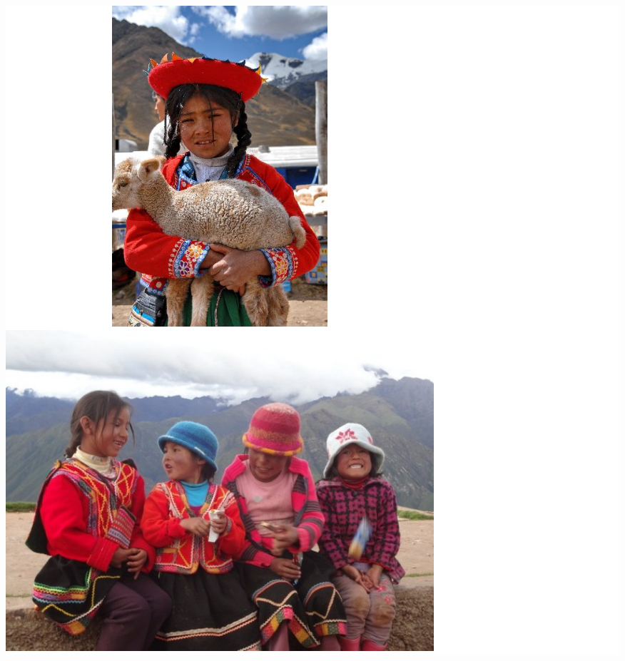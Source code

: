 <img src="https://raw.githubusercontent.com/FJinn/fjinn.github.io/master/Experiences/Design/GameWorldCreation/Images/PeruvianGirl.jpg?raw=true" width="600" height="450" >

<img src="https://raw.githubusercontent.com/FJinn/fjinn.github.io/master/Experiences/Design/GameWorldCreation/Images/PeruKids.jpg?raw=true" width="600" height="450" >
